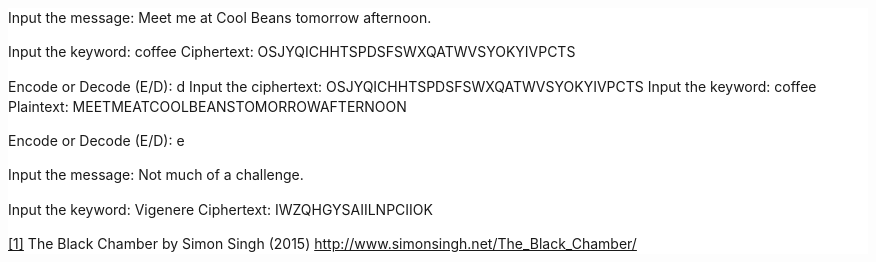 Input the message: Meet me at Cool Beans tomorrow afternoon.

Input the keyword: coffee Ciphertext: OSJYQICHHTSPDSFSWXQATWVSYOKYIVPCTS

Encode or Decode (E/D): d Input the ciphertext: OSJYQICHHTSPDSFSWXQATWVSYOKYIVPCTS Input the keyword: coffee Plaintext: MEETMEATCOOLBEANSTOMORROWAFTERNOON

Encode or Decode (E/D): e

Input the message: Not much of a challenge.

Input the keyword: Vigenere Ciphertext: IWZQHGYSAIILNPCIIOK

<a href="#_ftnref1" name="_ftn1">[1]</a> The Black Chamber by Simon Singh (2015) http://www.simonsingh.net/The_Black_Chamber/